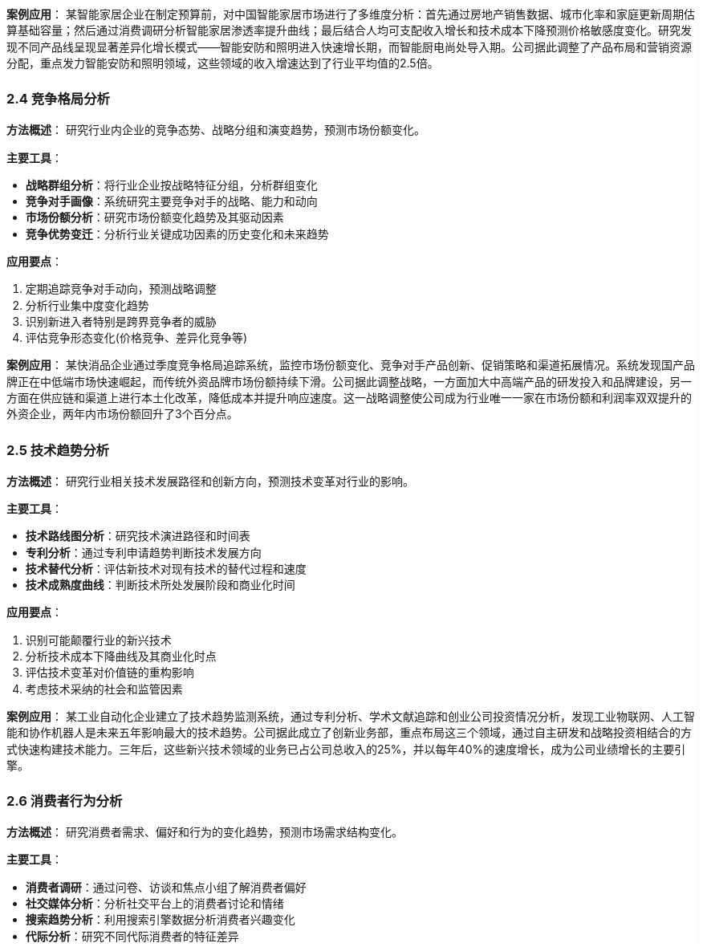 **案例应用**：
某智能家居企业在制定预算前，对中国智能家居市场进行了多维度分析：首先通过房地产销售数据、城市化率和家庭更新周期估算基础容量；然后通过消费调研分析智能家居渗透率提升曲线；最后结合人均可支配收入增长和技术成本下降预测价格敏感度变化。研究发现不同产品线呈现显著差异化增长模式——智能安防和照明进入快速增长期，而智能厨电尚处导入期。公司据此调整了产品布局和营销资源分配，重点发力智能安防和照明领域，这些领域的收入增速达到了行业平均值的2.5倍。

### 2.4 竞争格局分析

**方法概述**：
研究行业内企业的竞争态势、战略分组和演变趋势，预测市场份额变化。

**主要工具**：
- **战略群组分析**：将行业企业按战略特征分组，分析群组变化
- **竞争对手画像**：系统研究主要竞争对手的战略、能力和动向
- **市场份额分析**：研究市场份额变化趋势及其驱动因素
- **竞争优势变迁**：分析行业关键成功因素的历史变化和未来趋势

**应用要点**：
1. 定期追踪竞争对手动向，预测战略调整
2. 分析行业集中度变化趋势
3. 识别新进入者特别是跨界竞争者的威胁
4. 评估竞争形态变化(价格竞争、差异化竞争等)

**案例应用**：
某快消品企业通过季度竞争格局追踪系统，监控市场份额变化、竞争对手产品创新、促销策略和渠道拓展情况。系统发现国产品牌正在中低端市场快速崛起，而传统外资品牌市场份额持续下滑。公司据此调整战略，一方面加大中高端产品的研发投入和品牌建设，另一方面在供应链和渠道上进行本土化改革，降低成本并提升响应速度。这一战略调整使公司成为行业唯一一家在市场份额和利润率双双提升的外资企业，两年内市场份额回升了3个百分点。

### 2.5 技术趋势分析

**方法概述**：
研究行业相关技术发展路径和创新方向，预测技术变革对行业的影响。

**主要工具**：
- **技术路线图分析**：研究技术演进路径和时间表
- **专利分析**：通过专利申请趋势判断技术发展方向
- **技术替代分析**：评估新技术对现有技术的替代过程和速度
- **技术成熟度曲线**：判断技术所处发展阶段和商业化时间

**应用要点**：
1. 识别可能颠覆行业的新兴技术
2. 分析技术成本下降曲线及其商业化时点
3. 评估技术变革对价值链的重构影响
4. 考虑技术采纳的社会和监管因素

**案例应用**：
某工业自动化企业建立了技术趋势监测系统，通过专利分析、学术文献追踪和创业公司投资情况分析，发现工业物联网、人工智能和协作机器人是未来五年影响最大的技术趋势。公司据此成立了创新业务部，重点布局这三个领域，通过自主研发和战略投资相结合的方式快速构建技术能力。三年后，这些新兴技术领域的业务已占公司总收入的25%，并以每年40%的速度增长，成为公司业绩增长的主要引擎。

### 2.6 消费者行为分析

**方法概述**：
研究消费者需求、偏好和行为的变化趋势，预测市场需求结构变化。

**主要工具**：
- **消费者调研**：通过问卷、访谈和焦点小组了解消费者偏好
- **社交媒体分析**：分析社交平台上的消费者讨论和情绪
- **搜索趋势分析**：利用搜索引擎数据分析消费者兴趣变化
- **代际分析**：研究不同代际消费者的特征差异
